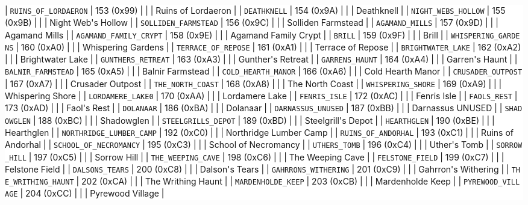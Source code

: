 | `RUINS_OF_LORDAERON` | 153 (0x99) |  |  | Ruins of Lordaeron |
| `DEATHKNELL` | 154 (0x9A) |  |  | Deathknell |
| `NIGHT_WEBS_HOLLOW` | 155 (0x9B) |  |  | Night Web's Hollow |
| `SOLLIDEN_FARMSTEAD` | 156 (0x9C) |  |  | Solliden Farmstead |
| `AGAMAND_MILLS` | 157 (0x9D) |  |  | Agamand Mills |
| `AGAMAND_FAMILY_CRYPT` | 158 (0x9E) |  |  | Agamand Family Crypt |
| `BRILL` | 159 (0x9F) |  |  | Brill |
| `WHISPERING_GARDENS` | 160 (0xA0) |  |  | Whispering Gardens |
| `TERRACE_OF_REPOSE` | 161 (0xA1) |  |  | Terrace of Repose |
| `BRIGHTWATER_LAKE` | 162 (0xA2) |  |  | Brightwater Lake |
| `GUNTHERS_RETREAT` | 163 (0xA3) |  |  | Gunther's Retreat |
| `GARRENS_HAUNT` | 164 (0xA4) |  |  | Garren's Haunt |
| `BALNIR_FARMSTEAD` | 165 (0xA5) |  |  | Balnir Farmstead |
| `COLD_HEARTH_MANOR` | 166 (0xA6) |  |  | Cold Hearth Manor |
| `CRUSADER_OUTPOST` | 167 (0xA7) |  |  | Crusader Outpost |
| `THE_NORTH_COAST` | 168 (0xA8) |  |  | The North Coast |
| `WHISPERING_SHORE` | 169 (0xA9) |  |  | Whispering Shore |
| `LORDAMERE_LAKE0` | 170 (0xAA) |  |  | Lordamere Lake |
| `FENRIS_ISLE` | 172 (0xAC) |  |  | Fenris Isle |
| `FAOLS_REST` | 173 (0xAD) |  |  | Faol's Rest |
| `DOLANAAR` | 186 (0xBA) |  |  | Dolanaar |
| `DARNASSUS_UNUSED` | 187 (0xBB) |  |  | Darnassus UNUSED |
| `SHADOWGLEN` | 188 (0xBC) |  |  | Shadowglen |
| `STEELGRILLS_DEPOT` | 189 (0xBD) |  |  | Steelgrill's Depot |
| `HEARTHGLEN` | 190 (0xBE) |  |  | Hearthglen |
| `NORTHRIDGE_LUMBER_CAMP` | 192 (0xC0) |  |  | Northridge Lumber Camp |
| `RUINS_OF_ANDORHAL` | 193 (0xC1) |  |  | Ruins of Andorhal |
| `SCHOOL_OF_NECROMANCY` | 195 (0xC3) |  |  | School of Necromancy |
| `UTHERS_TOMB` | 196 (0xC4) |  |  | Uther's Tomb |
| `SORROW_HILL` | 197 (0xC5) |  |  | Sorrow Hill |
| `THE_WEEPING_CAVE` | 198 (0xC6) |  |  | The Weeping Cave |
| `FELSTONE_FIELD` | 199 (0xC7) |  |  | Felstone Field |
| `DALSONS_TEARS` | 200 (0xC8) |  |  | Dalson's Tears |
| `GAHRRONS_WITHERING` | 201 (0xC9) |  |  | Gahrron's Withering |
| `THE_WRITHING_HAUNT` | 202 (0xCA) |  |  | The Writhing Haunt |
| `MARDENHOLDE_KEEP` | 203 (0xCB) |  |  | Mardenholde Keep |
| `PYREWOOD_VILLAGE` | 204 (0xCC) |  |  | Pyrewood Village |